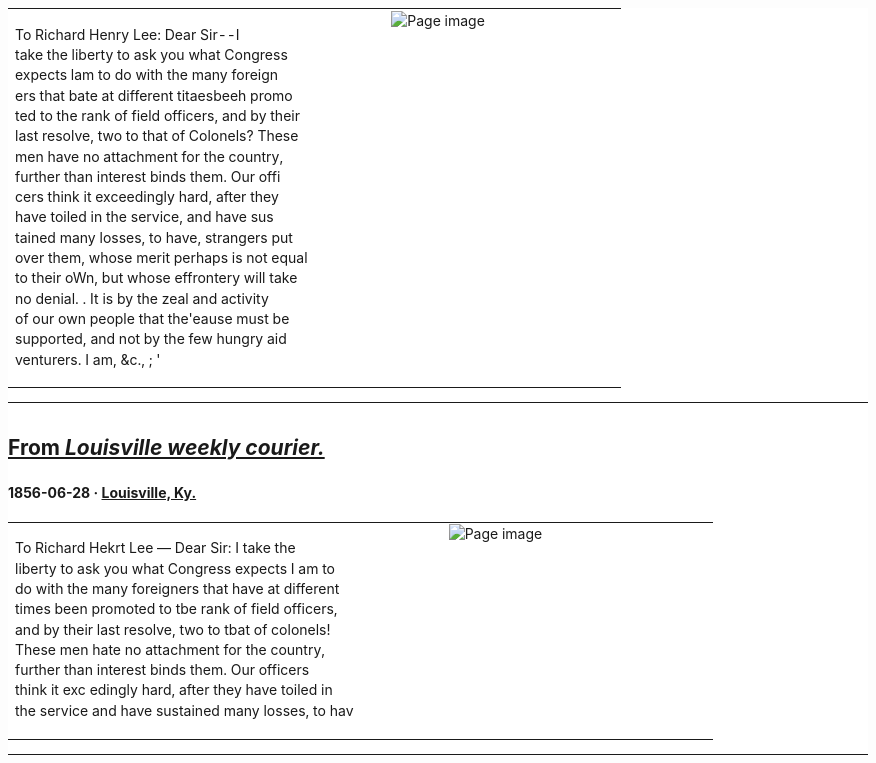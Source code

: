 <table style="width: 100%;"><tr><td style="width: 50%">

  
To Richard Henry Lee: Dear Sir--I  
take the liberty to ask you what Congress  
expects lam to do with the many foreign­  
ers that bate at different titaesbeeh promo­  
ted to the rank of field officers, and by their  
last resolve, two to that of Colonels? These  
men have no attachment for the country,  
further than interest binds them. Our offi­  
cers think it exceedingly hard, after they  
have toiled in the service, and have sus­  
tained many losses, to have, strangers put  
over them, whose merit perhaps is not equal  
to their oWn, but whose effrontery will take  
no denial. . It is by the zeal and activity  
of our own people that the&#x27;eause must be  
supported, and not by the few hungry aid­  
venturers. I am, &amp;c., ; &#x27; 
</td><td style="width: 50%; max-height: 75%; margin: auto; display: block;">
<img alt="Page image" src="https://newspapers.digitalnc.org/images/iiif/batch_ncu_SalHer2n_ver01%2Fdata%2F1856050701%2F0062.jp2/pct:70.72312886888014,60.45092563863895,12.099043331457512,8.511738545868239/!600,600/0/default.jpg"/>
</td>
</tr></table>

---

## [From _Louisville weekly courier._](https://archive.org/details/xt72bv79sk8s/page/n3/mode/1up?view=theater)

#### 1856-06-28 &middot; [Louisville, Ky.](http://dbpedia.org/resource/Louisville%2C_Kentucky)

<table style="width: 100%;"><tr><td style="width: 50%">

  
  
To Richard Hekrt Lee — Dear Sir: I take the  
liberty to ask you what Congress expects I am to  
do with the many foreigners that have at different  
times been promoted to tbe rank of field officers,  
and by their last resolve, two to tbat of colonels!  
These men hate no attachment for the country,  
further than interest binds them. Our officers  
think it exc edingly hard, after they have toiled in  
the service and have sustained many losses, to hav
</td><td style="width: 50%; max-height: 75%; margin: auto; display: block;">
<img alt="Page image" src="https://iiif.archive.org/image/iiif/2/xt72bv79sk8s%2Fxt72bv79sk8s_jp2.zip%2Fxt72bv79sk8s_jp2%2Fxt72bv79sk8s_0003.jp2/pct:63.4760366182014,19.677668403783052,11.106623586429725,3.0496043234896737/600,/0/default.jpg"/>
</td>
</tr></table>

---
